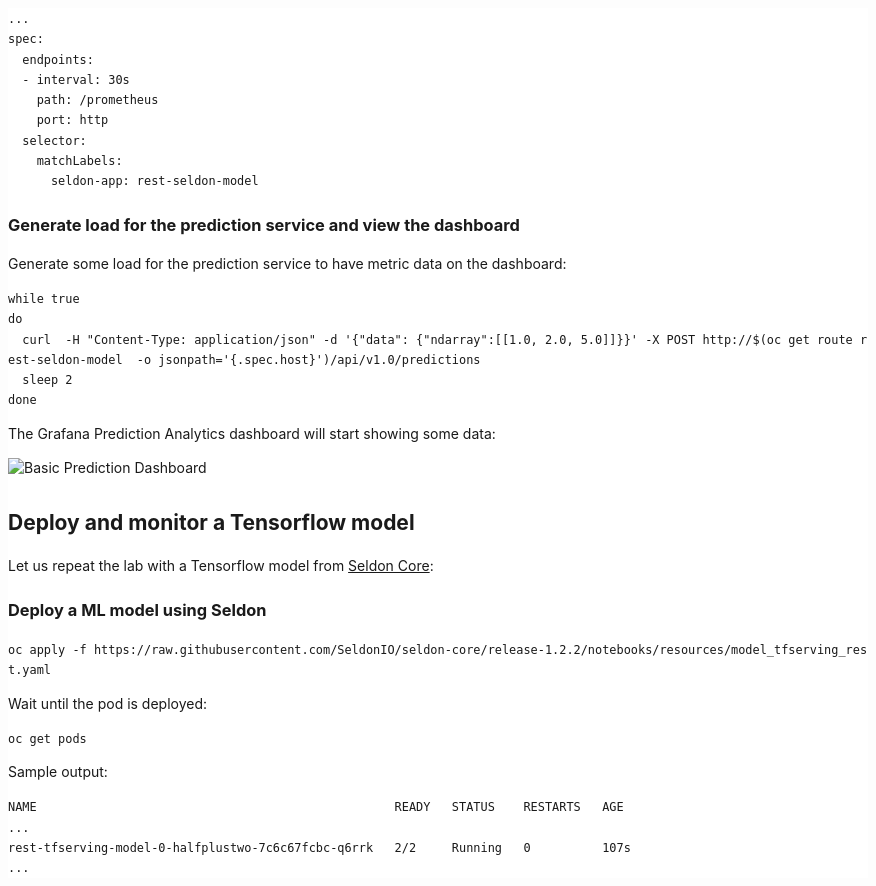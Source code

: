 ```
...
spec:
  endpoints:
  - interval: 30s
    path: /prometheus
    port: http
  selector:
    matchLabels:
      seldon-app: rest-seldon-model
```

### Generate load for the prediction service and view the dashboard

Generate some load for the prediction service to have metric data on the dashboard:
```
while true
do
  curl  -H "Content-Type: application/json" -d '{"data": {"ndarray":[[1.0, 2.0, 5.0]]}}' -X POST http://$(oc get route rest-seldon-model  -o jsonpath='{.spec.host}')/api/v1.0/predictions 
  sleep 2
done

```
The Grafana  Prediction Analytics dashboard will start showing some data:

![Basic Prediction Dashboard](images/seldon-dashboard-basic.png)


## Deploy and monitor a Tensorflow model

Let us repeat the lab with a Tensorflow model from [Seldon Core](https://docs.seldon.io/projects/seldon-core/en/v1.2.2_a/examples/metrics.html#Tensorflow-Protocol-REST-Model):

### Deploy a ML model using Seldon

```
oc apply -f https://raw.githubusercontent.com/SeldonIO/seldon-core/release-1.2.2/notebooks/resources/model_tfserving_rest.yaml
```

Wait until the pod is deployed:
```
oc get pods
```
Sample output:
```
NAME                                                  READY   STATUS    RESTARTS   AGE
...
rest-tfserving-model-0-halfplustwo-7c6c67fcbc-q6rrk   2/2     Running   0          107s
...
```
